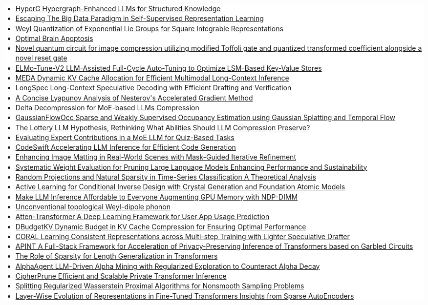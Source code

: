 * [HyperG Hypergraph-Enhanced LLMs for Structured Knowledge](#HyperG-Hypergraph-Enhanced-LLMs-for-Structured-Knowledge)
* [Escaping The Big Data Paradigm in Self-Supervised Representation Learning](#Escaping-The-Big-Data-Paradigm-in-Self-Supervised-Representation-Learning)
* [Weyl Quantization of Exponential Lie Groups for Square Integrable Representations](#Weyl-Quantization-of-Exponential-Lie-Groups-for-Square-Integrable-Representations)
* [Optimal Brain Apoptosis](#Optimal-Brain-Apoptosis)
* [Novel quantum circuit for image compression utilizing modified Toffoli gate and quantized transformed coefficient alongside a novel reset gate](#Novel-quantum-circuit-for-image-compression-utilizing-modified-Toffoli-gate-and-quantized-transformed-coefficient-alongside-a-novel-reset-gate)
* [ELMo-Tune-V2 LLM-Assisted Full-Cycle Auto-Tuning to Optimize LSM-Based Key-Value Stores](#ELMo-Tune-V2-LLM-Assisted-Full-Cycle-Auto-Tuning-to-Optimize-LSM-Based-Key-Value-Stores)
* [MEDA Dynamic KV Cache Allocation for Efficient Multimodal Long-Context Inference](#MEDA-Dynamic-KV-Cache-Allocation-for-Efficient-Multimodal-Long-Context-Inference)
* [LongSpec Long-Context Speculative Decoding with Efficient Drafting and Verification](#LongSpec-Long-Context-Speculative-Decoding-with-Efficient-Drafting-and-Verification)
* [A Concise Lyapunov Analysis of Nesterov's Accelerated Gradient Method](#A-Concise-Lyapunov-Analysis-of-Nesterov's-Accelerated-Gradient-Method)
* [Delta Decompression for MoE-based LLMs Compression](#Delta-Decompression-for-MoE-based-LLMs-Compression)
* [GaussianFlowOcc Sparse and Weakly Supervised Occupancy Estimation using Gaussian Splatting and Temporal Flow](#GaussianFlowOcc-Sparse-and-Weakly-Supervised-Occupancy-Estimation-using-Gaussian-Splatting-and-Temporal-Flow)
* [The Lottery LLM Hypothesis, Rethinking What Abilities Should LLM Compression Preserve?](#The-Lottery-LLM-Hypothesis,-Rethinking-What-Abilities-Should-LLM-Compression-Preserve?)
* [Evaluating Expert Contributions in a MoE LLM for Quiz-Based Tasks](#Evaluating-Expert-Contributions-in-a-MoE-LLM-for-Quiz-Based-Tasks)
* [CodeSwift Accelerating LLM Inference for Efficient Code Generation](#CodeSwift-Accelerating-LLM-Inference-for-Efficient-Code-Generation)
* [Enhancing Image Matting in Real-World Scenes with Mask-Guided Iterative Refinement](#Enhancing-Image-Matting-in-Real-World-Scenes-with-Mask-Guided-Iterative-Refinement)
* [Systematic Weight Evaluation for Pruning Large Language Models Enhancing Performance and Sustainability](#Systematic-Weight-Evaluation-for-Pruning-Large-Language-Models-Enhancing-Performance-and-Sustainability)
* [Random Projections and Natural Sparsity in Time-Series Classification A Theoretical Analysis](#Random-Projections-and-Natural-Sparsity-in-Time-Series-Classification-A-Theoretical-Analysis)
* [Active Learning for Conditional Inverse Design with Crystal Generation and Foundation Atomic Models](#Active-Learning-for-Conditional-Inverse-Design-with-Crystal-Generation-and-Foundation-Atomic-Models)
* [Make LLM Inference Affordable to Everyone Augmenting GPU Memory with NDP-DIMM](#Make-LLM-Inference-Affordable-to-Everyone-Augmenting-GPU-Memory-with-NDP-DIMM)
* [Unconventional topological Weyl-dipole phonon](#Unconventional-topological-Weyl-dipole-phonon)
* [Atten-Transformer A Deep Learning Framework for User App Usage Prediction](#Atten-Transformer-A-Deep-Learning-Framework-for-User-App-Usage-Prediction)
* [DBudgetKV Dynamic Budget in KV Cache Compression for Ensuring Optimal Performance](#DBudgetKV-Dynamic-Budget-in-KV-Cache-Compression-for-Ensuring-Optimal-Performance)
* [CORAL Learning Consistent Representations across Multi-step Training with Lighter Speculative Drafter](#CORAL-Learning-Consistent-Representations-across-Multi-step-Training-with-Lighter-Speculative-Drafter)
* [APINT A Full-Stack Framework for Acceleration of Privacy-Preserving Inference of Transformers based on Garbled Circuits](#APINT-A-Full-Stack-Framework-for-Acceleration-of-Privacy-Preserving-Inference-of-Transformers-based-on-Garbled-Circuits)
* [The Role of Sparsity for Length Generalization in Transformers](#The-Role-of-Sparsity-for-Length-Generalization-in-Transformers)
* [AlphaAgent LLM-Driven Alpha Mining with Regularized Exploration to Counteract Alpha Decay](#AlphaAgent-LLM-Driven-Alpha-Mining-with-Regularized-Exploration-to-Counteract-Alpha-Decay)
* [CipherPrune Efficient and Scalable Private Transformer Inference](#CipherPrune-Efficient-and-Scalable-Private-Transformer-Inference)
* [Splitting Regularized Wasserstein Proximal Algorithms for Nonsmooth Sampling Problems](#Splitting-Regularized-Wasserstein-Proximal-Algorithms-for-Nonsmooth-Sampling-Problems)
* [Layer-Wise Evolution of Representations in Fine-Tuned Transformers Insights from Sparse AutoEncoders](#Layer-Wise-Evolution-of-Representations-in-Fine-Tuned-Transformers-Insights-from-Sparse-AutoEncoders)